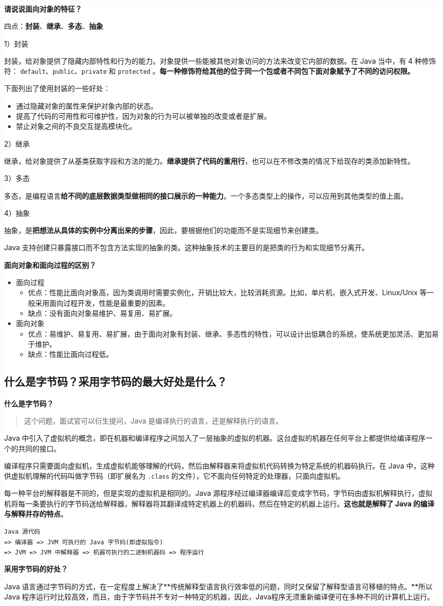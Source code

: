 **请说说面向对象的特征？**

四点：**封装**、**继承**、**多态**、**抽象**

1）封装

封装，给对象提供了隐藏内部特性和行为的能力。对象提供一些能被其他对象访问的方法来改变它内部的数据。在 Java 当中，有 4 种修饰符： `default`、`public`、`private` 和 `protected` 。**每一种修饰符给其他的位于同一个包或者不同包下面对象赋予了不同的访问权限。**

下面列出了使用封装的一些好处：

- 通过隐藏对象的属性来保护对象内部的状态。
- 提高了代码的可用性和可维护性，因为对象的行为可以被单独的改变或者是扩展。
- 禁止对象之间的不良交互提高模块化。

2）继承

继承，给对象提供了从基类获取字段和方法的能力。**继承提供了代码的重用行**，也可以在不修改类的情况下给现存的类添加新特性。

3）多态

多态，是编程语言**给不同的底层数据类型做相同的接口展示的一种能力**。一个多态类型上的操作，可以应用到其他类型的值上面。

4）抽象

抽象，是**把想法从具体的实例中分离出来的步骤**，因此，要根据他们的功能而不是实现细节来创建类。

Java 支持创建只暴露接口而不包含方法实现的抽象的类。这种抽象技术的主要目的是把类的行为和实现细节分离开。

**面向对象和面向过程的区别？**

- 面向过程
  - 优点：性能比面向对象高，因为类调用时需要实例化，开销比较大，比较消耗资源。比如，单片机、嵌入式开发、Linux/Unix 等一般采用面向过程开发，性能是最重要的因素。
  - 缺点：没有面向对象易维护、易复用、易扩展。
- 面向对象
  - 优点：易维护、易复用、易扩展，由于面向对象有封装、继承、多态性的特性，可以设计出低耦合的系统，使系统更加灵活、更加易于维护。
  - 缺点：性能比面向过程低。

## 什么是字节码？采用字节码的最大好处是什么？

**什么是字节码？**

> 这个问题，面试官可以衍生提问，Java 是编译执行的语言，还是解释执行的语言。

Java 中引入了虚拟机的概念，即在机器和编译程序之间加入了一层抽象的虚拟的机器。这台虚拟的机器在任何平台上都提供给编译程序一个的共同的接口。

编译程序只需要面向虚拟机，生成虚拟机能够理解的代码，然后由解释器来将虚拟机代码转换为特定系统的机器码执行。在 Java 中，这种供虚拟机理解的代码叫做字节码（即扩展名为 `.class` 的文件），它不面向任何特定的处理器，只面向虚拟机。

每一种平台的解释器是不同的，但是实现的虚拟机是相同的。Java 源程序经过编译器编译后变成字节码，字节码由虚拟机解释执行，虚拟机将每一条要执行的字节码送给解释器，解释器将其翻译成特定机器上的机器码，然后在特定的机器上运行。**这也就是解释了 Java 的编译与解释并存的特点**。

```
Java 源代码
=> 编译器 => JVM 可执行的 Java 字节码(即虚拟指令)
=> JVM => JVM 中解释器 => 机器可执行的二进制机器码 => 程序运行
```

**采用字节码的好处？**

Java 语言通过字节码的方式，在一定程度上解决了**传统解释型语言执行效率低的问题，同时又保留了解释型语言可移植的特点。**所以 Java 程序运行时比较高效，而且，由于字节码并不专对一种特定的机器，因此，Java程序无须重新编译便可在多种不同的计算机上运行。

